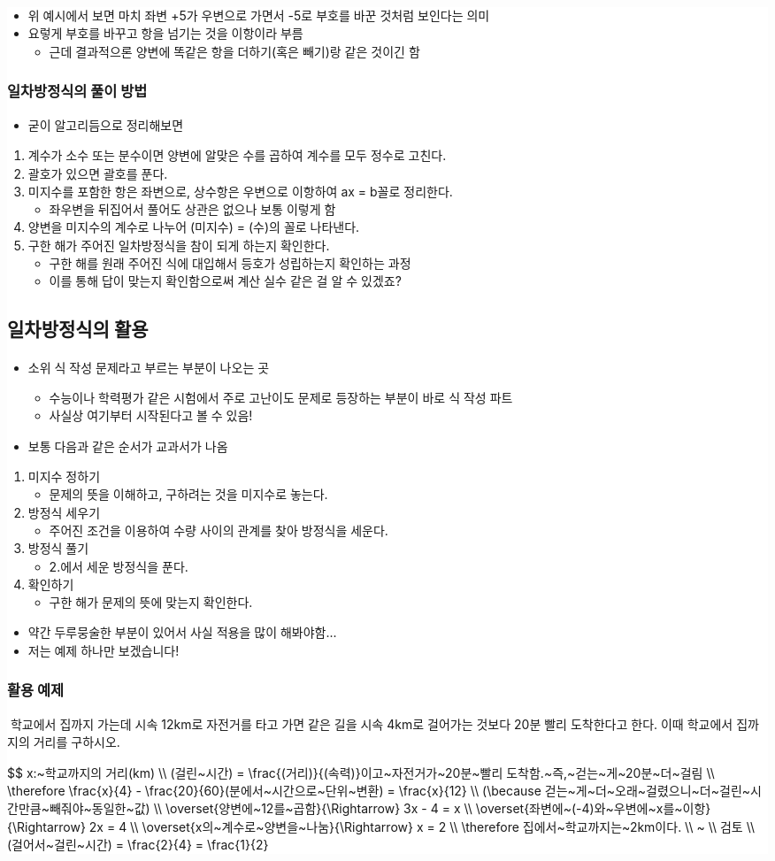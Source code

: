 - 위 예시에서 보면 마치 좌변 +5가 우변으로 가면서 -5로 부호를 바꾼 것처럼 보인다는 의미
- 요렇게 부호를 바꾸고 항을 넘기는 것을 이항이라 부름
  - 근데 결과적으론 양변에 똑같은 항을 더하기(혹은 빼기)랑 같은 것이긴 함

### 일차방정식의 풀이 방법
- 굳이 알고리듬으로 정리해보면

1. 계수가 소수 또는 분수이면 양변에 알맞은 수를 곱하여 계수를 모두 정수로 고친다.
2. 괄호가 있으면 괄호를 푼다.
3. 미지수를 포함한 항은 좌변으로, 상수항은 우변으로 이항하여 ax = b꼴로 정리한다.
   - 좌우변을 뒤집어서 풀어도 상관은 없으나 보통 이렇게 함
4. 양변을 미지수의 계수로 나누어 (미지수) = (수)의 꼴로 나타낸다.
5. 구한 해가 주어진 일차방정식을 참이 되게 하는지 확인한다.
   - 구한 해를 원래 주어진 식에 대입해서 등호가 성립하는지 확인하는 과정
   - 이를 통해 답이 맞는지 확인함으로써 계산 실수 같은 걸 알 수 있겠죠?

## 일차방정식의 활용
- 소위 식 작성 문제라고 부르는 부분이 나오는 곳
  - 수능이나 학력평가 같은 시험에서 주로 고난이도 문제로 등장하는 부분이 바로 식 작성 파트
  - 사실상 여기부터 시작된다고 볼 수 있음!

- 보통 다음과 같은 순서가 교과서가 나옴

1. 미지수 정하기
   - 문제의 뜻을 이해하고, 구하려는 것을 미지수로 놓는다.
2. 방정식 세우기
   - 주어진 조건을 이용하여 수량 사이의 관계를 찾아 방정식을 세운다.
3. 방정식 풀기
   - 2.에서 세운 방정식을 푼다.
4. 확인하기
   - 구한 해가 문제의 뜻에 맞는지 확인한다.

- 약간 두루뭉술한 부분이 있어서 사실 적용을 많이 해봐야함...
- 저는 예제 하나만 보겠습니다!

### 활용 예제
&nbsp;학교에서 집까지 가는데 시속 12km로 자전거를 타고 가면 같은 길을 시속 4km로 걸어가는 것보다 20분 빨리 도착한다고 한다. 이때 학교에서 집까지의 거리를 구하시오.

<div>
$$
    x:~학교까지의 거리(km)
    \\
    (걸린~시간) = \frac{(거리)}{(속력)}이고~자전거가~20분~빨리 도착함.~즉,~걷는~게~20분~더~걸림
    \\
    \therefore \frac{x}{4} - \frac{20}{60}(분에서~시간으로~단위~변환) = \frac{x}{12}
    \\
    (\because 걷는~게~더~오래~걸렸으니~더~걸린~시간만큼~빼줘야~동일한~값)
    \\
    \overset{양변에~12를~곱함}{\Rightarrow}
    3x - 4 = x
    \\
    \overset{좌변에~(-4)와~우변에~x를~이항}{\Rightarrow}
    2x = 4
    \\
    \overset{x의~계수로~양변을~나눔}{\Rightarrow}
    x = 2
    \\
    \therefore 집에서~학교까지는~2km이다.
    \\
    ~
    \\
    검토
    \\
    (걸어서~걸린~시간) = \frac{2}{4} = \frac{1}{2}